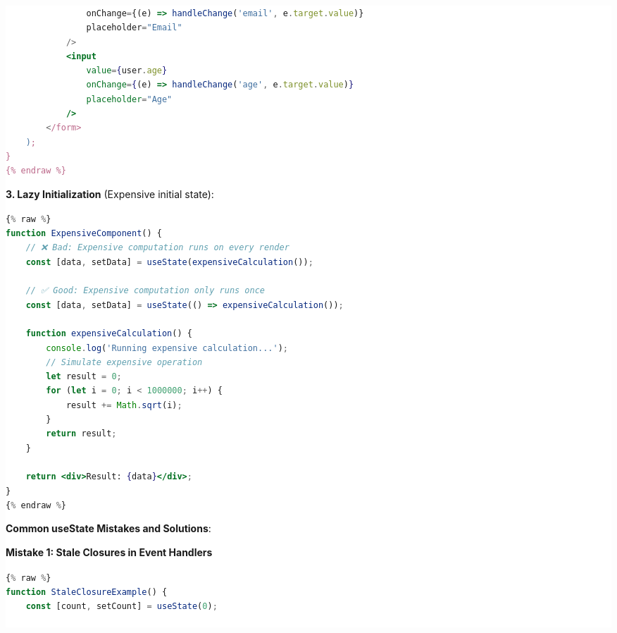 ```jsx
                onChange={(e) => handleChange('email', e.target.value)}
                placeholder="Email"
            />
            <input
                value={user.age}
                onChange={(e) => handleChange('age', e.target.value)}
                placeholder="Age"
            />
        </form>
    );
}
{% endraw %}
```

**3. Lazy Initialization** (Expensive initial state):
```jsx
{% raw %}
function ExpensiveComponent() {
    // ❌ Bad: Expensive computation runs on every render
    const [data, setData] = useState(expensiveCalculation());
    
    // ✅ Good: Expensive computation only runs once
    const [data, setData] = useState(() => expensiveCalculation());
    
    function expensiveCalculation() {
        console.log('Running expensive calculation...');
        // Simulate expensive operation
        let result = 0;
        for (let i = 0; i < 1000000; i++) {
            result += Math.sqrt(i);
        }
        return result;
    }
    
    return <div>Result: {data}</div>;
}
{% endraw %}
```

**Common useState Mistakes and Solutions**:

**Mistake 1: Stale Closures in Event Handlers**
```jsx
{% raw %}
function StaleClosureExample() {
    const [count, setCount] = useState(0);
    
